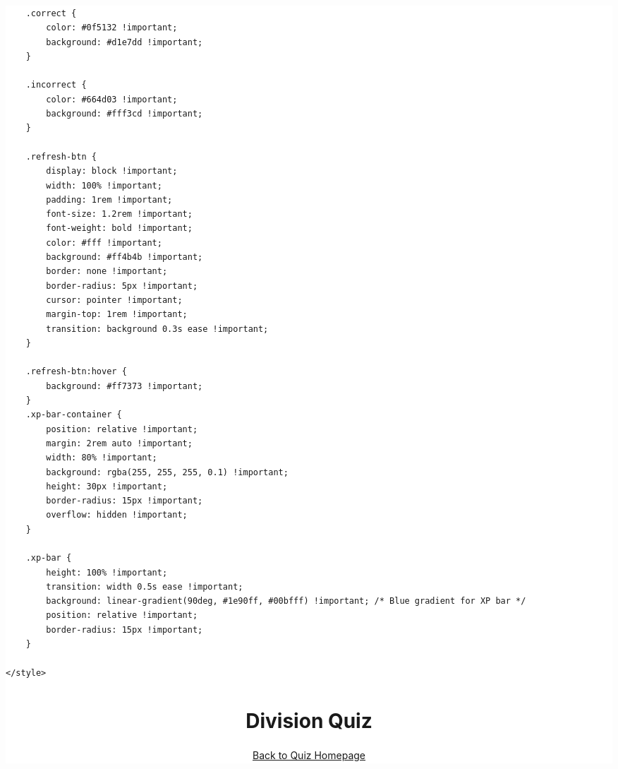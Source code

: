         .correct {
            color: #0f5132 !important;
            background: #d1e7dd !important;
        }

        .incorrect {
            color: #664d03 !important;
            background: #fff3cd !important;
        }

        .refresh-btn {
            display: block !important;
            width: 100% !important;
            padding: 1rem !important;
            font-size: 1.2rem !important;
            font-weight: bold !important;
            color: #fff !important;
            background: #ff4b4b !important;
            border: none !important;
            border-radius: 5px !important;
            cursor: pointer !important;
            margin-top: 1rem !important;
            transition: background 0.3s ease !important;
        }

        .refresh-btn:hover {
            background: #ff7373 !important;
        }
        .xp-bar-container {
            position: relative !important;
            margin: 2rem auto !important;
            width: 80% !important;
            background: rgba(255, 255, 255, 0.1) !important;
            height: 30px !important;
            border-radius: 15px !important;
            overflow: hidden !important;
        }

        .xp-bar {
            height: 100% !important;
            transition: width 0.5s ease !important;
            background: linear-gradient(90deg, #1e90ff, #00bfff) !important; /* Blue gradient for XP bar */
            position: relative !important;
            border-radius: 15px !important;
        }

    </style>
</head>
<body>
    <header>
        <h1>Division Quiz</h1>
        <a href="quizhome.html" class="back-home">Back to Quiz Homepage</a>
    </header>
